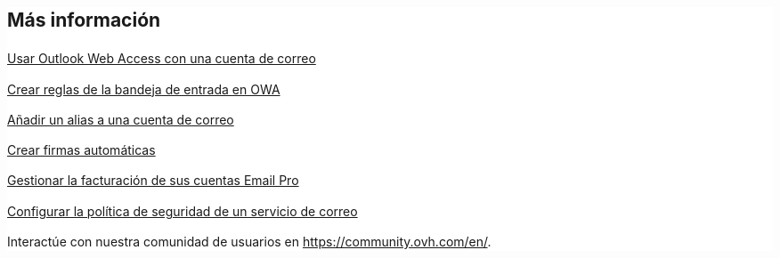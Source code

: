 ## Más información

[Usar Outlook Web Access con una cuenta de correo](/pages/web_cloud/email_and_collaborative_solutions/using_the_outlook_web_app_webmail/email_owa)

[Crear reglas de la bandeja de entrada en OWA](/pages/web_cloud/email_and_collaborative_solutions/using_the_outlook_web_app_webmail/creating-inbox-rules-in-owa-mx-plan)

[Añadir un alias a una cuenta de correo](/pages/web_cloud/email_and_collaborative_solutions/common_email_features/feature_redirections)

[Crear firmas automáticas](/pages/web_cloud/email_and_collaborative_solutions/microsoft_exchange/feature_footers)

[Gestionar la facturación de sus cuentas Email Pro](/pages/web_cloud/email_and_collaborative_solutions/email_pro/manage_billing_emailpro)

[Configurar la política de seguridad de un servicio de correo](/pages/web_cloud/email_and_collaborative_solutions/common_email_features/security-policy)

Interactúe con nuestra comunidad de usuarios en <https://community.ovh.com/en/>.
